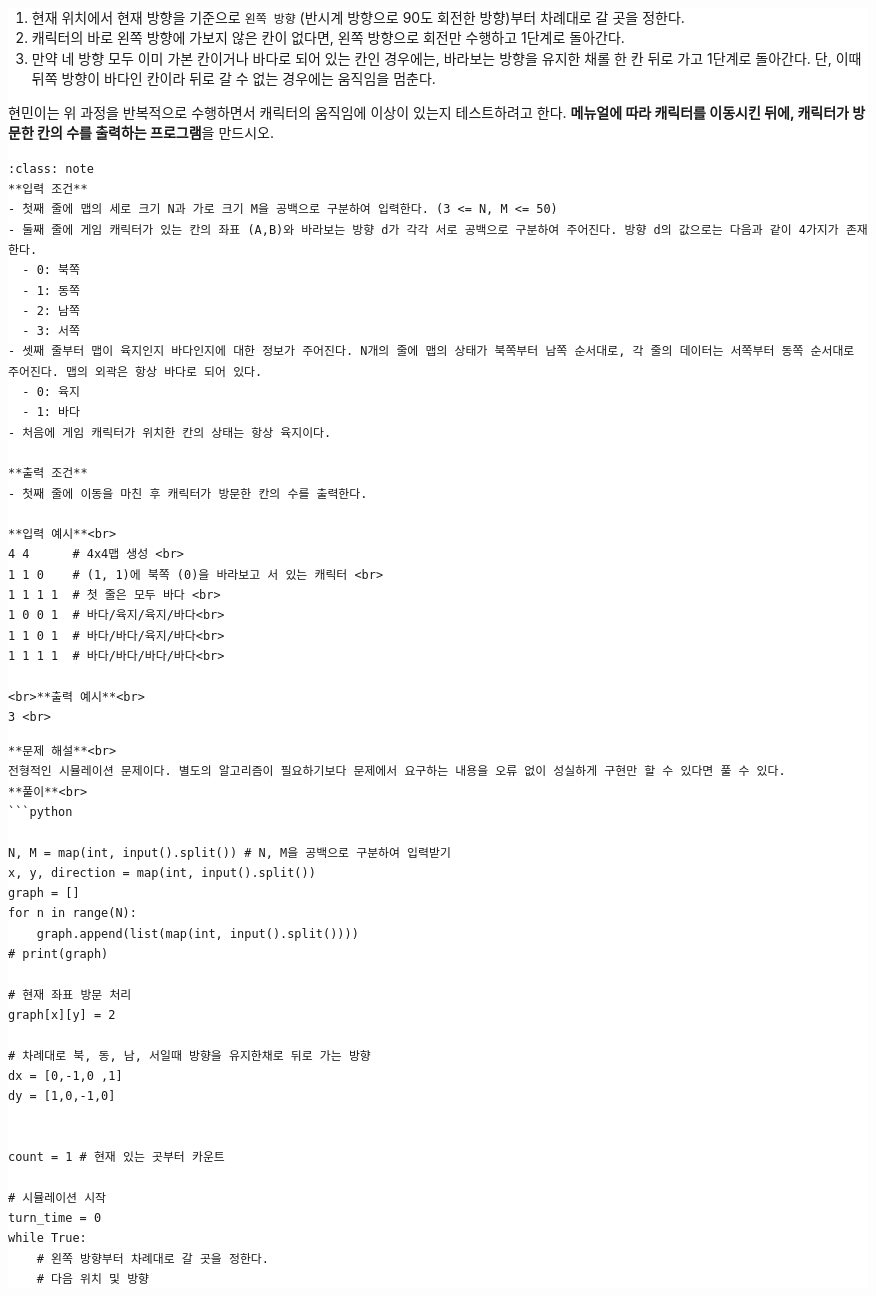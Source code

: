 1. 현재 위치에서 현재 방향을 기준으로 `왼쪽 방향` (반시계 방향으로 90도 회전한 방향)부터 차례대로 갈 곳을 정한다. 
2. 캐릭터의 바로 왼쪽 방향에 가보지 않은 칸이 없다면, 왼쪽 방향으로 회전만 수행하고 1단계로 돌아간다. 
3. 만약 네 방향 모두 이미 가본 칸이거나 바다로 되어 있는 칸인 경우에는, 바라보는 방향을 유지한 채롤 한 칸 뒤로 가고 1단계로 돌아간다. 단, 이때 뒤쪽 방향이 바다인 칸이라 뒤로 갈 수 없는 경우에는 움직임을 멈춘다. 

현민이는 위 과정을 반복적으로 수행하면서 캐릭터의 움직임에 이상이 있는지 테스트하려고 한다. **메뉴얼에 따라 캐릭터를 이동시킨 뒤에, 캐릭터가 방문한 칸의 수를 출력하는 프로그램**을 만드시오. 

```{admonition} 조건
:class: note 
**입력 조건**
- 첫째 줄에 맵의 세로 크기 N과 가로 크기 M을 공백으로 구분하여 입력한다. (3 <= N, M <= 50)
- 둘째 줄에 게임 캐릭터가 있는 칸의 좌표 (A,B)와 바라보는 방향 d가 각각 서로 공백으로 구분하여 주어진다. 방향 d의 값으로는 다음과 같이 4가지가 존재한다. 
  - 0: 북쪽
  - 1: 동쪽
  - 2: 남쪽
  - 3: 서쪽 
- 셋째 줄부터 맵이 육지인지 바다인지에 대한 정보가 주어진다. N개의 줄에 맵의 상태가 북쪽부터 남쪽 순서대로, 각 줄의 데이터는 서쪽부터 동쪽 순서대로 주어진다. 맵의 외곽은 항상 바다로 되어 있다. 
  - 0: 육지 
  - 1: 바다 
- 처음에 게임 캐릭터가 위치한 칸의 상태는 항상 육지이다. 

**출력 조건**
- 첫째 줄에 이동을 마친 후 캐릭터가 방문한 칸의 수를 출력한다. 

**입력 예시**<br>
4 4      # 4x4맵 생성 <br>
1 1 0    # (1, 1)에 북쪽 (0)을 바라보고 서 있는 캐릭터 <br>
1 1 1 1  # 첫 줄은 모두 바다 <br>
1 0 0 1  # 바다/육지/육지/바다<br>
1 1 0 1  # 바다/바다/육지/바다<br>
1 1 1 1  # 바다/바다/바다/바다<br>

<br>**출력 예시**<br>
3 <br>
```

```{toggle}
**문제 해설**<br>
전형적인 시뮬레이션 문제이다. 별도의 알고리즘이 필요하기보다 문제에서 요구하는 내용을 오류 없이 성실하게 구현만 할 수 있다면 풀 수 있다. 
**풀이**<br>
```python

N, M = map(int, input().split()) # N, M을 공백으로 구분하여 입력받기 
x, y, direction = map(int, input().split())
graph = []
for n in range(N):
    graph.append(list(map(int, input().split())))
# print(graph)

# 현재 좌표 방문 처리 
graph[x][y] = 2 

# 차례대로 북, 동, 남, 서일때 방향을 유지한채로 뒤로 가는 방향 
dx = [0,-1,0 ,1]
dy = [1,0,-1,0]


count = 1 # 현재 있는 곳부터 카운트 

# 시뮬레이션 시작 
turn_time = 0
while True:
    # 왼쪽 방향부터 차례대로 갈 곳을 정한다. 
    # 다음 위치 및 방향 
```